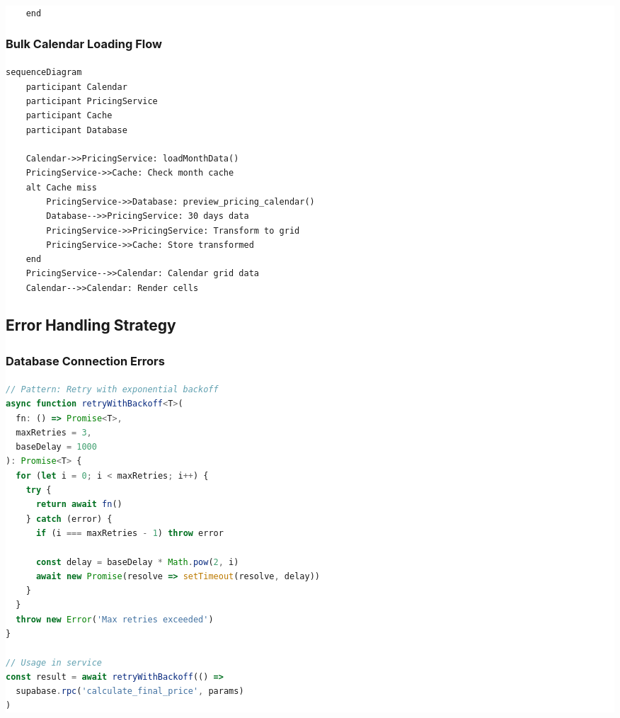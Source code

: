 ```mermaid
    end
```

### Bulk Calendar Loading Flow

```mermaid
sequenceDiagram
    participant Calendar
    participant PricingService
    participant Cache
    participant Database
    
    Calendar->>PricingService: loadMonthData()
    PricingService->>Cache: Check month cache
    alt Cache miss
        PricingService->>Database: preview_pricing_calendar()
        Database-->>PricingService: 30 days data
        PricingService->>PricingService: Transform to grid
        PricingService->>Cache: Store transformed
    end
    PricingService-->>Calendar: Calendar grid data
    Calendar-->>Calendar: Render cells
```

## Error Handling Strategy

### Database Connection Errors
```typescript
// Pattern: Retry with exponential backoff
async function retryWithBackoff<T>(
  fn: () => Promise<T>,
  maxRetries = 3,
  baseDelay = 1000
): Promise<T> {
  for (let i = 0; i < maxRetries; i++) {
    try {
      return await fn()
    } catch (error) {
      if (i === maxRetries - 1) throw error
      
      const delay = baseDelay * Math.pow(2, i)
      await new Promise(resolve => setTimeout(resolve, delay))
    }
  }
  throw new Error('Max retries exceeded')
}

// Usage in service
const result = await retryWithBackoff(() => 
  supabase.rpc('calculate_final_price', params)
)
```
